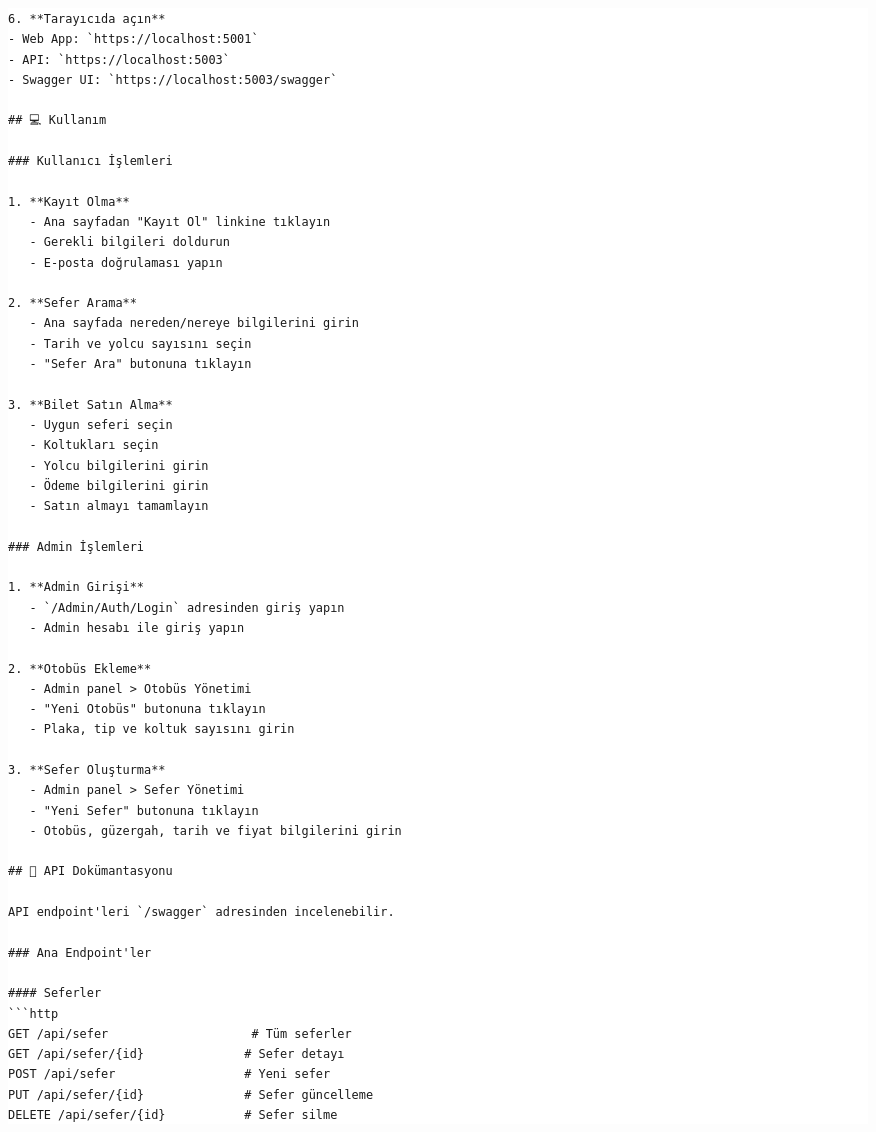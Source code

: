 ```
6. **Tarayıcıda açın**
- Web App: `https://localhost:5001`
- API: `https://localhost:5003`
- Swagger UI: `https://localhost:5003/swagger`

## 💻 Kullanım

### Kullanıcı İşlemleri

1. **Kayıt Olma**
   - Ana sayfadan "Kayıt Ol" linkine tıklayın
   - Gerekli bilgileri doldurun
   - E-posta doğrulaması yapın

2. **Sefer Arama**
   - Ana sayfada nereden/nereye bilgilerini girin
   - Tarih ve yolcu sayısını seçin
   - "Sefer Ara" butonuna tıklayın

3. **Bilet Satın Alma**
   - Uygun seferi seçin
   - Koltukları seçin
   - Yolcu bilgilerini girin
   - Ödeme bilgilerini girin
   - Satın almayı tamamlayın

### Admin İşlemleri

1. **Admin Girişi**
   - `/Admin/Auth/Login` adresinden giriş yapın
   - Admin hesabı ile giriş yapın

2. **Otobüs Ekleme**
   - Admin panel > Otobüs Yönetimi
   - "Yeni Otobüs" butonuna tıklayın
   - Plaka, tip ve koltuk sayısını girin

3. **Sefer Oluşturma**
   - Admin panel > Sefer Yönetimi
   - "Yeni Sefer" butonuna tıklayın
   - Otobüs, güzergah, tarih ve fiyat bilgilerini girin

## 📡 API Dokümantasyonu

API endpoint'leri `/swagger` adresinden incelenebilir.

### Ana Endpoint'ler

#### Seferler
```http
GET /api/sefer                    # Tüm seferler
GET /api/sefer/{id}              # Sefer detayı
POST /api/sefer                  # Yeni sefer
PUT /api/sefer/{id}              # Sefer güncelleme
DELETE /api/sefer/{id}           # Sefer silme
```
